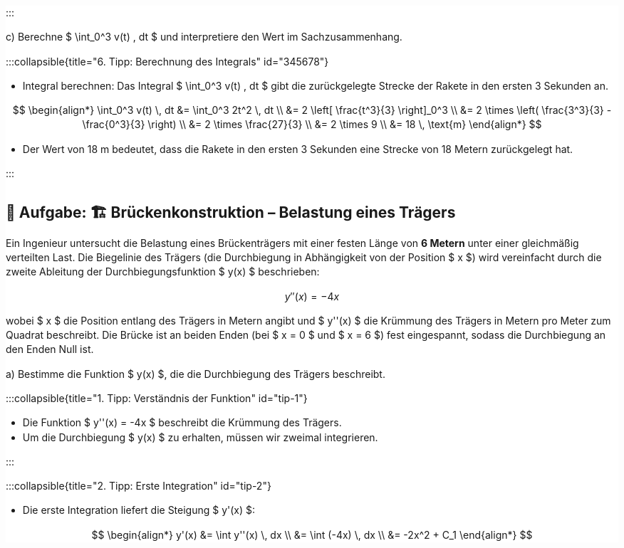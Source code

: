 :::

c) Berechne $ \int_0^3 v(t) \, dt $ und interpretiere den Wert im Sachzusammenhang.

:::collapsible{title="6. Tipp: Berechnung des Integrals" id="345678"}

- Integral berechnen: Das Integral $ \int_0^3 v(t) \, dt $ gibt die zurückgelegte Strecke der Rakete in den ersten 3 Sekunden an. 

$$
\begin{align*}
\int_0^3 v(t) \, dt &= \int_0^3 2t^2 \, dt \\
&= 2 \left[ \frac{t^3}{3} \right]_0^3 \\
&= 2 \times \left( \frac{3^3}{3} - \frac{0^3}{3} \right) \\
&= 2 \times \frac{27}{3} \\
&= 2 \times 9 \\
&= 18 \, \text{m}
\end{align*}
$$

- Der Wert von 18 m bedeutet, dass die Rakete in den ersten 3 Sekunden eine Strecke von 18 Metern zurückgelegt hat.

:::

## 🔴 Aufgabe: 🏗️ Brückenkonstruktion – Belastung eines Trägers  

Ein Ingenieur untersucht die Belastung eines Brückenträgers mit einer festen Länge von **6 Metern** unter einer gleichmäßig verteilten Last. Die Biegelinie des Trägers (die Durchbiegung in Abhängigkeit von der Position $ x $) wird vereinfacht durch die zweite Ableitung der Durchbiegungsfunktion $ y(x) $ beschrieben:  

$$  
y''(x) = -4x  
$$  

wobei $ x $ die Position entlang des Trägers in Metern angibt und $ y''(x) $ die Krümmung des Trägers in Metern pro Meter zum Quadrat beschreibt. Die Brücke ist an beiden Enden (bei $ x = 0 $ und $ x = 6 $) fest eingespannt, sodass die Durchbiegung an den Enden Null ist.  

a) Bestimme die Funktion $ y(x) $, die die Durchbiegung des Trägers beschreibt.

:::collapsible{title="1. Tipp: Verständnis der Funktion" id="tip-1"}

- Die Funktion $ y''(x) = -4x $ beschreibt die Krümmung des Trägers.  
- Um die Durchbiegung $ y(x) $ zu erhalten, müssen wir zweimal integrieren.  

:::

:::collapsible{title="2. Tipp: Erste Integration" id="tip-2"}

- Die erste Integration liefert die Steigung $ y'(x) $:  

$$
\begin{align*}
y'(x) &= \int y''(x) \, dx \\
&= \int (-4x) \, dx \\
&= -2x^2 + C_1
\end{align*}
$$  
